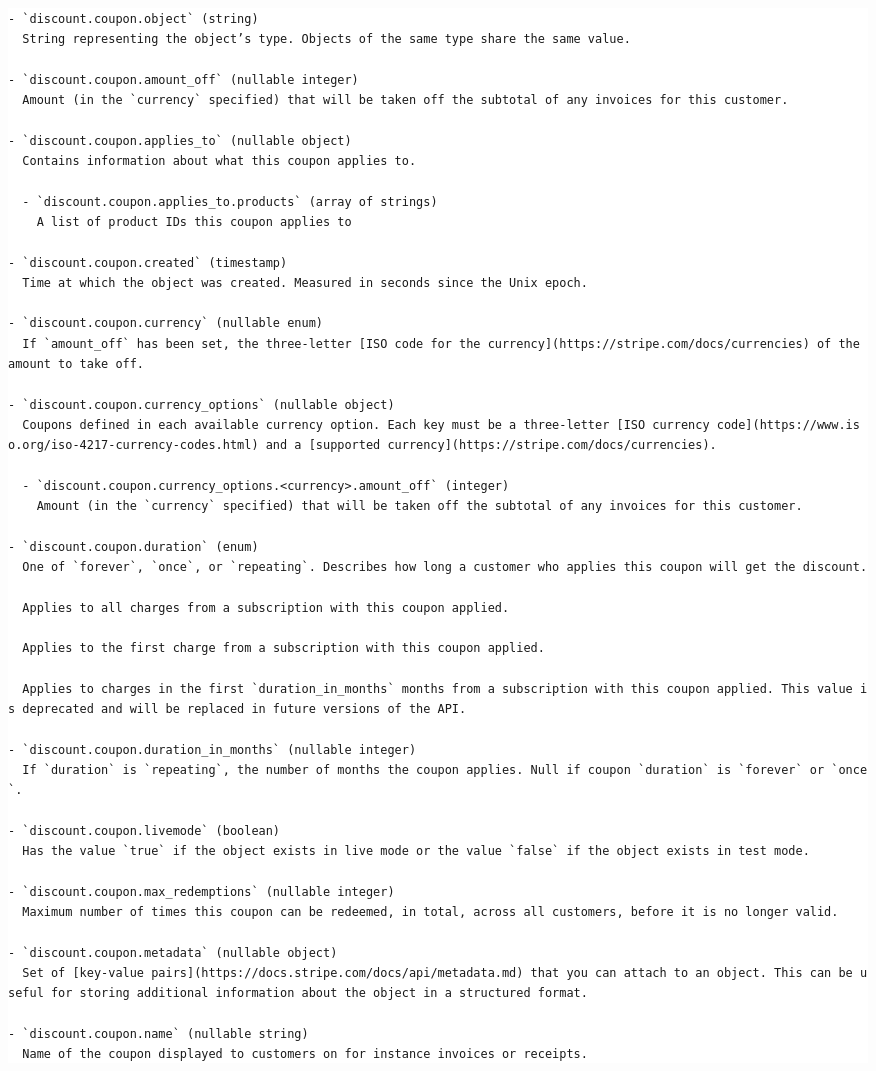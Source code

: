     - `discount.coupon.object` (string)
      String representing the object’s type. Objects of the same type share the same value.

    - `discount.coupon.amount_off` (nullable integer)
      Amount (in the `currency` specified) that will be taken off the subtotal of any invoices for this customer.

    - `discount.coupon.applies_to` (nullable object)
      Contains information about what this coupon applies to.

      - `discount.coupon.applies_to.products` (array of strings)
        A list of product IDs this coupon applies to

    - `discount.coupon.created` (timestamp)
      Time at which the object was created. Measured in seconds since the Unix epoch.

    - `discount.coupon.currency` (nullable enum)
      If `amount_off` has been set, the three-letter [ISO code for the currency](https://stripe.com/docs/currencies) of the amount to take off.

    - `discount.coupon.currency_options` (nullable object)
      Coupons defined in each available currency option. Each key must be a three-letter [ISO currency code](https://www.iso.org/iso-4217-currency-codes.html) and a [supported currency](https://stripe.com/docs/currencies).

      - `discount.coupon.currency_options.<currency>.amount_off` (integer)
        Amount (in the `currency` specified) that will be taken off the subtotal of any invoices for this customer.

    - `discount.coupon.duration` (enum)
      One of `forever`, `once`, or `repeating`. Describes how long a customer who applies this coupon will get the discount.

      Applies to all charges from a subscription with this coupon applied.

      Applies to the first charge from a subscription with this coupon applied.

      Applies to charges in the first `duration_in_months` months from a subscription with this coupon applied. This value is deprecated and will be replaced in future versions of the API.

    - `discount.coupon.duration_in_months` (nullable integer)
      If `duration` is `repeating`, the number of months the coupon applies. Null if coupon `duration` is `forever` or `once`.

    - `discount.coupon.livemode` (boolean)
      Has the value `true` if the object exists in live mode or the value `false` if the object exists in test mode.

    - `discount.coupon.max_redemptions` (nullable integer)
      Maximum number of times this coupon can be redeemed, in total, across all customers, before it is no longer valid.

    - `discount.coupon.metadata` (nullable object)
      Set of [key-value pairs](https://docs.stripe.com/docs/api/metadata.md) that you can attach to an object. This can be useful for storing additional information about the object in a structured format.

    - `discount.coupon.name` (nullable string)
      Name of the coupon displayed to customers on for instance invoices or receipts.
